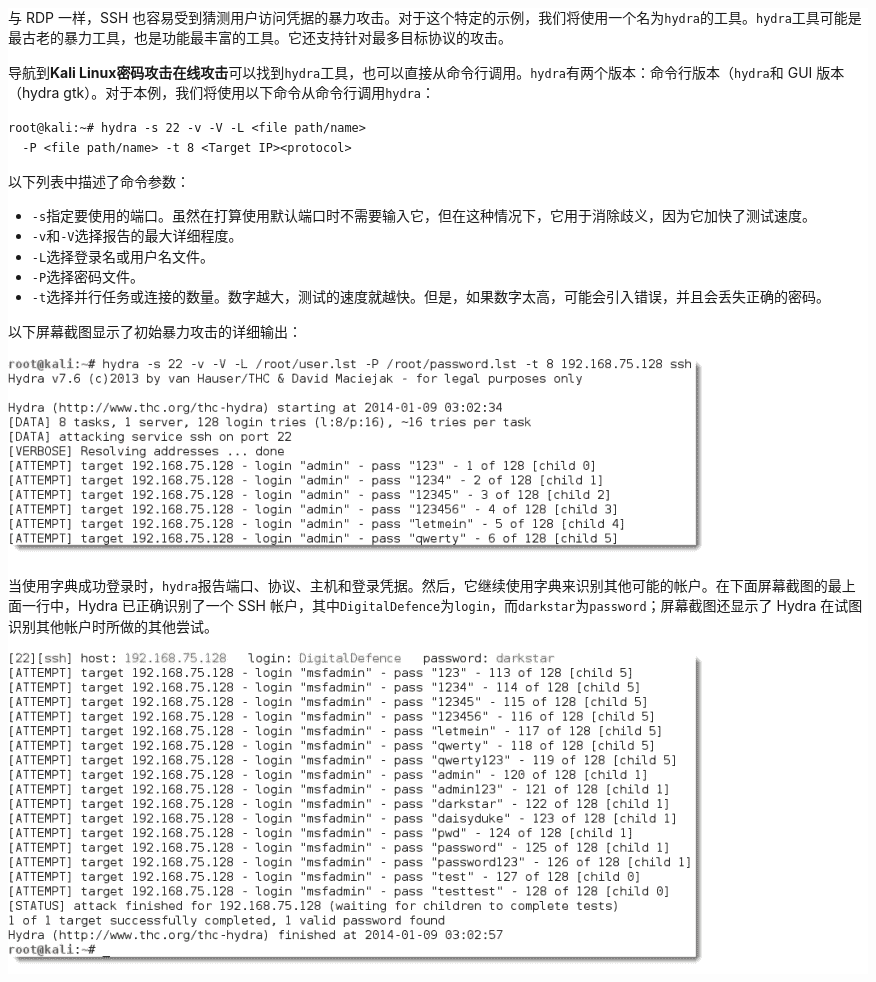 与 RDP 一样，SSH 也容易受到猜测用户访问凭据的暴力攻击。对于这个特定的示例，我们将使用一个名为`hydra`的工具。`hydra`工具可能是最古老的暴力工具，也是功能最丰富的工具。它还支持针对最多目标协议的攻击。

导航到**Kali Linux****密码攻击****在线攻击**可以找到`hydra`工具，也可以直接从命令行调用。`hydra`有两个版本：命令行版本（`hydra`和 GUI 版本（hydra gtk）。对于本例，我们将使用以下命令从命令行调用`hydra`：

```
root@kali:~# hydra -s 22 -v -V -L <file path/name>
  -P <file path/name> -t 8 <Target IP><protocol> 

```

以下列表中描述了命令参数：

*   `-s`指定要使用的端口。虽然在打算使用默认端口时不需要输入它，但在这种情况下，它用于消除歧义，因为它加快了测试速度。
*   `-v`和`-V`选择报告的最大详细程度。
*   `-L`选择登录名或用户名文件。
*   `-P`选择密码文件。
*   `-t`选择并行任务或连接的数量。数字越大，测试的速度就越快。但是，如果数字太高，可能会引入错误，并且会丢失正确的密码。

以下屏幕截图显示了初始暴力攻击的详细输出：

![Compromising Secure Shell](img/3121OS_10_04.jpg)

当使用字典成功登录时，`hydra`报告端口、协议、主机和登录凭据。然后，它继续使用字典来识别其他可能的帐户。在下面屏幕截图的最上面一行中，Hydra 已正确识别了一个 SSH 帐户，其中`DigitalDefence`为`login`，而`darkstar`为`password`；屏幕截图还显示了 Hydra 在试图识别其他帐户时所做的其他尝试。

![Compromising Secure Shell](img/3121OS_10_05.jpg)
